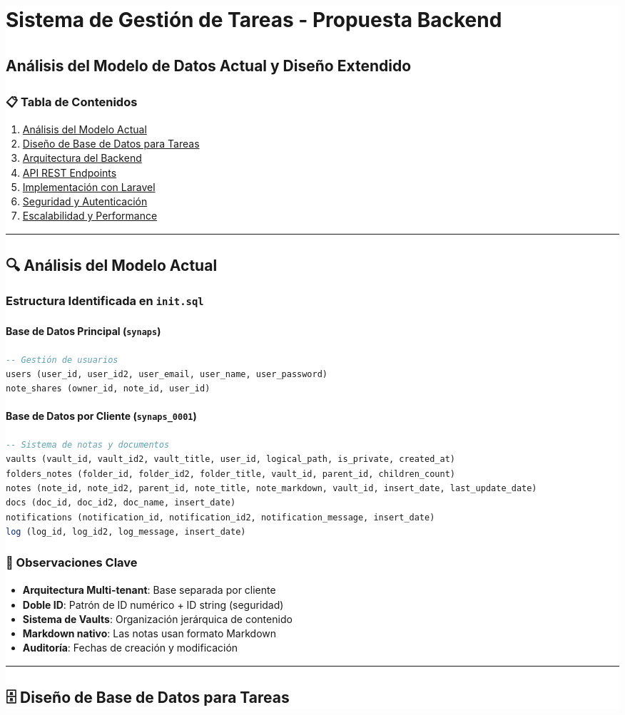 # Sistema de Gestión de Tareas - Propuesta Backend
## Análisis del Modelo de Datos Actual y Diseño Extendido

### 📋 Tabla de Contenidos
1. [Análisis del Modelo Actual](#análisis-del-modelo-actual)
2. [Diseño de Base de Datos para Tareas](#diseño-de-base-de-datos-para-tareas)
3. [Arquitectura del Backend](#arquitectura-del-backend)
4. [API REST Endpoints](#api-rest-endpoints)
5. [Implementación con Laravel](#implementación-con-laravel)
6. [Seguridad y Autenticación](#seguridad-y-autenticación)
7. [Escalabilidad y Performance](#escalabilidad-y-performance)

---

## 🔍 Análisis del Modelo Actual

### Estructura Identificada en `init.sql`

#### Base de Datos Principal (`synaps`)
```sql
-- Gestión de usuarios
users (user_id, user_id2, user_email, user_name, user_password)
note_shares (owner_id, note_id, user_id)
```

#### Base de Datos por Cliente (`synaps_0001`)
```sql
-- Sistema de notas y documentos
vaults (vault_id, vault_id2, vault_title, user_id, logical_path, is_private, created_at)
folders_notes (folder_id, folder_id2, folder_title, vault_id, parent_id, children_count)
notes (note_id, note_id2, parent_id, note_title, note_markdown, vault_id, insert_date, last_update_date)
docs (doc_id, doc_id2, doc_name, insert_date)
notifications (notification_id, notification_id2, notification_message, insert_date)
log (log_id, log_id2, log_message, insert_date)
```

### 🎯 Observaciones Clave
- **Arquitectura Multi-tenant**: Base separada por cliente
- **Doble ID**: Patrón de ID numérico + ID string (seguridad)
- **Sistema de Vaults**: Organización jerárquica de contenido
- **Markdown nativo**: Las notas usan formato Markdown
- **Auditoría**: Fechas de creación y modificación

---

## 🗄️ Diseño de Base de Datos para Tareas
